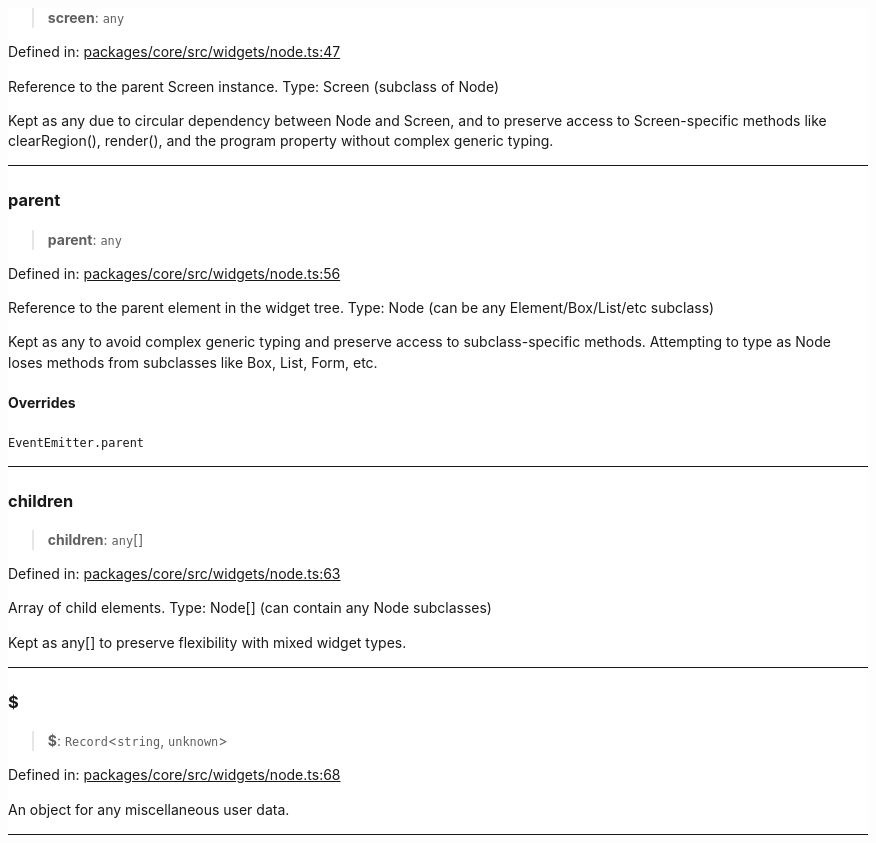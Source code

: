 > **screen**: `any`

Defined in: [packages/core/src/widgets/node.ts:47](https://github.com/vdeantoni/unblessed/blob/a72e88c91d2a070cc4394e9ee2afc215f7520f53/packages/core/src/widgets/node.ts#L47)

Reference to the parent Screen instance.
Type: Screen (subclass of Node)

Kept as any due to circular dependency between Node and Screen,
and to preserve access to Screen-specific methods like clearRegion(),
render(), and the program property without complex generic typing.

***

### parent

> **parent**: `any`

Defined in: [packages/core/src/widgets/node.ts:56](https://github.com/vdeantoni/unblessed/blob/a72e88c91d2a070cc4394e9ee2afc215f7520f53/packages/core/src/widgets/node.ts#L56)

Reference to the parent element in the widget tree.
Type: Node (can be any Element/Box/List/etc subclass)

Kept as any to avoid complex generic typing and preserve access
to subclass-specific methods. Attempting to type as Node loses
methods from subclasses like Box, List, Form, etc.

#### Overrides

`EventEmitter.parent`

***

### children

> **children**: `any`[]

Defined in: [packages/core/src/widgets/node.ts:63](https://github.com/vdeantoni/unblessed/blob/a72e88c91d2a070cc4394e9ee2afc215f7520f53/packages/core/src/widgets/node.ts#L63)

Array of child elements.
Type: Node[] (can contain any Node subclasses)

Kept as any[] to preserve flexibility with mixed widget types.

***

### $

> **$**: `Record`\<`string`, `unknown`\>

Defined in: [packages/core/src/widgets/node.ts:68](https://github.com/vdeantoni/unblessed/blob/a72e88c91d2a070cc4394e9ee2afc215f7520f53/packages/core/src/widgets/node.ts#L68)

An object for any miscellaneous user data.

***
